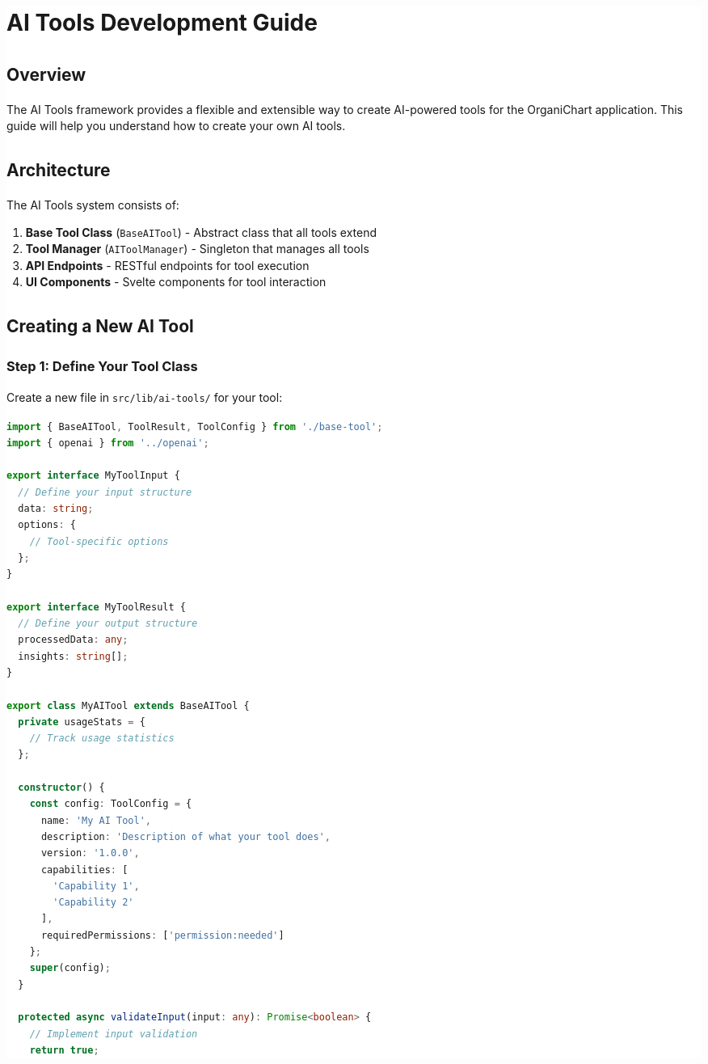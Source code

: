 # AI Tools Development Guide

## Overview

The AI Tools framework provides a flexible and extensible way to create AI-powered tools for the OrganiChart application. This guide will help you understand how to create your own AI tools.

## Architecture

The AI Tools system consists of:

1. **Base Tool Class** (`BaseAITool`) - Abstract class that all tools extend
2. **Tool Manager** (`AIToolManager`) - Singleton that manages all tools
3. **API Endpoints** - RESTful endpoints for tool execution
4. **UI Components** - Svelte components for tool interaction

## Creating a New AI Tool

### Step 1: Define Your Tool Class

Create a new file in `src/lib/ai-tools/` for your tool:

```typescript
import { BaseAITool, ToolResult, ToolConfig } from './base-tool';
import { openai } from '../openai';

export interface MyToolInput {
  // Define your input structure
  data: string;
  options: {
    // Tool-specific options
  };
}

export interface MyToolResult {
  // Define your output structure
  processedData: any;
  insights: string[];
}

export class MyAITool extends BaseAITool {
  private usageStats = {
    // Track usage statistics
  };

  constructor() {
    const config: ToolConfig = {
      name: 'My AI Tool',
      description: 'Description of what your tool does',
      version: '1.0.0',
      capabilities: [
        'Capability 1',
        'Capability 2'
      ],
      requiredPermissions: ['permission:needed']
    };
    super(config);
  }

  protected async validateInput(input: any): Promise<boolean> {
    // Implement input validation
    return true;
```